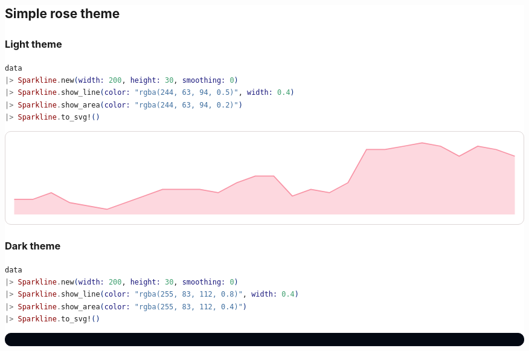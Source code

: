 

## Simple rose theme



### Light theme
``` elixir
data
|> Sparkline.new(width: 200, height: 30, smoothing: 0)
|> Sparkline.show_line(color: "rgba(244, 63, 94, 0.5)", width: 0.4)
|> Sparkline.show_area(color: "rgba(244, 63, 94, 0.2)")
|> Sparkline.to_svg!()
```

<div style="padding: 10px 6px; margin-bottom: 24px; border: solid 1px #ded7d7; border-radius: 10px; background: #ffffff;">
  <svg width="100%" height="100%" viewBox="0 0 200 30" xmlns="http://www.w3.org/2000/svg"><path d="M2.0,24.1C2.0,24.1 9.259,24.1 9.259,24.1C9.259,24.1 16.519,21.5 16.519,21.5C16.519,21.5 23.778,25.4 23.778,25.4C23.778,25.4 31.037,26.7 31.037,26.7C31.037,26.7 38.296,28.0 38.296,28.0C38.296,28.0 45.556,25.4 45.556,25.4C45.556,25.4 52.815,22.8 52.815,22.8C52.815,22.8 60.074,20.2 60.074,20.2C60.074,20.2 67.333,20.2 67.333,20.2C67.333,20.2 74.593,20.2 74.593,20.2C74.593,20.2 81.852,21.5 81.852,21.5C81.852,21.5 89.111,17.6 89.111,17.6C89.111,17.6 96.37,15.0 96.37,15.0C96.37,15.0 103.63,15.0 103.63,15.0C103.63,15.0 110.889,22.8 110.889,22.8C110.889,22.8 118.148,20.2 118.148,20.2C118.148,20.2 125.407,21.5 125.407,21.5C125.407,21.5 132.667,17.6 132.667,17.6C132.667,17.6 139.926,4.6 139.926,4.6C139.926,4.6 147.185,4.6 147.185,4.6C147.185,4.6 154.444,3.3 154.444,3.3C154.444,3.3 161.704,2.0 161.704,2.0C161.704,2.0 168.963,3.3 168.963,3.3C168.963,3.3 176.222,7.2 176.222,7.2C176.222,7.2 183.481,3.3 183.481,3.3C183.481,3.3 190.741,4.6 190.741,4.6C190.741,4.6 198.0,7.2 198.0,7.2V30H2.0Z" fill="rgba(244, 63, 94, 0.2)" stroke="none" /><path d="M2.0,24.1C2.0,24.1 9.259,24.1 9.259,24.1C9.259,24.1 16.519,21.5 16.519,21.5C16.519,21.5 23.778,25.4 23.778,25.4C23.778,25.4 31.037,26.7 31.037,26.7C31.037,26.7 38.296,28.0 38.296,28.0C38.296,28.0 45.556,25.4 45.556,25.4C45.556,25.4 52.815,22.8 52.815,22.8C52.815,22.8 60.074,20.2 60.074,20.2C60.074,20.2 67.333,20.2 67.333,20.2C67.333,20.2 74.593,20.2 74.593,20.2C74.593,20.2 81.852,21.5 81.852,21.5C81.852,21.5 89.111,17.6 89.111,17.6C89.111,17.6 96.37,15.0 96.37,15.0C96.37,15.0 103.63,15.0 103.63,15.0C103.63,15.0 110.889,22.8 110.889,22.8C110.889,22.8 118.148,20.2 118.148,20.2C118.148,20.2 125.407,21.5 125.407,21.5C125.407,21.5 132.667,17.6 132.667,17.6C132.667,17.6 139.926,4.6 139.926,4.6C139.926,4.6 147.185,4.6 147.185,4.6C147.185,4.6 154.444,3.3 154.444,3.3C154.444,3.3 161.704,2.0 161.704,2.0C161.704,2.0 168.963,3.3 168.963,3.3C168.963,3.3 176.222,7.2 176.222,7.2C176.222,7.2 183.481,3.3 183.481,3.3C183.481,3.3 190.741,4.6 190.741,4.6C190.741,4.6 198.0,7.2 198.0,7.2" fill="none" stroke="rgba(244, 63, 94, 0.5)" stroke-width="0.4" /></svg>
</div>

### Dark theme
``` elixir
data
|> Sparkline.new(width: 200, height: 30, smoothing: 0)
|> Sparkline.show_line(color: "rgba(255, 83, 112, 0.8)", width: 0.4)
|> Sparkline.show_area(color: "rgba(255, 83, 112, 0.4)")
|> Sparkline.to_svg!()
```

<div style="padding: 10px 6px; margin-bottom: 24px; border: solid 1px #0a101c; border-radius: 10px; background: #030812;">